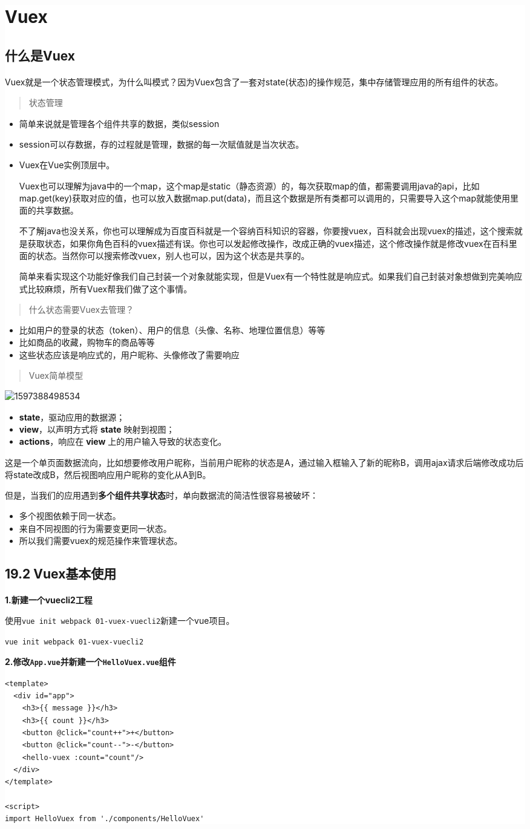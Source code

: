 # Vuex

## 什么是Vuex

Vuex就是一个状态管理模式，为什么叫模式？因为Vuex包含了一套对state(状态)的操作规范，集中存储管理应用的所有组件的状态。

> 状态管理

- 简单来说就是管理各个组件共享的数据，类似session

- session可以存数据，存的过程就是管理，数据的每一次赋值就是当次状态。

- Vuex在Vue实例顶层中。

  Vuex也可以理解为java中的一个map，这个map是static（静态资源）的，每次获取map的值，都需要调用java的api，比如map.get(key)获取对应的值，也可以放入数据map.put(data)，而且这个数据是所有类都可以调用的，只需要导入这个map就能使用里面的共享数据。

  不了解java也没关系，你也可以理解成为百度百科就是一个容纳百科知识的容器，你要搜vuex，百科就会出现vuex的描述，这个搜索就是获取状态，如果你角色百科的vuex描述有误。你也可以发起修改操作，改成正确的vuex描述，这个修改操作就是修改vuex在百科里面的状态。当然你可以搜索修改vuex，别人也可以，因为这个状态是共享的。

  简单来看实现这个功能好像我们自己封装一个对象就能实现，但是Vuex有一个特性就是响应式。如果我们自己封装对象想做到完美响应式比较麻烦，所有Vuex帮我们做了这个事情。

> 什么状态需要Vuex去管理？

- 比如用户的登录的状态（token）、用户的信息（头像、名称、地理位置信息）等等
- 比如商品的收藏，购物车的商品等等
- 这些状态应该是响应式的，用户昵称、头像修改了需要响应

> Vuex简单模型

![1597388498534](F:\coderwhyVuex\Vuex_note\img_note\Vuex简单模型.png)

- **state**，驱动应用的数据源；
- **view**，以声明方式将 **state** 映射到视图；
- **actions**，响应在 **view** 上的用户输入导致的状态变化。

这是一个单页面数据流向，比如想要修改用户昵称，当前用户昵称的状态是A，通过输入框输入了新的昵称B，调用ajax请求后端修改成功后将state改成B，然后视图响应用户昵称的变化从A到B。

但是，当我们的应用遇到**多个组件共享状态**时，单向数据流的简洁性很容易被破坏：

- 多个视图依赖于同一状态。
- 来自不同视图的行为需要变更同一状态。
- 所以我们需要vuex的规范操作来管理状态。

## 19.2	Vuex基本使用

**1.新建一个vuecli2工程**

使用`vue init webpack 01-vuex-vuecli2`新建一个vue项目。

```shell
vue init webpack 01-vuex-vuecli2
```

**2.修改`App.vue`并新建一个`HelloVuex.vue`组件**

```vue
<template>
  <div id="app">
    <h3>{{ message }}</h3>
    <h3>{{ count }}</h3>
    <button @click="count++">+</button>
    <button @click="count--">-</button>
    <hello-vuex :count="count"/>
  </div>
</template>

<script>
import HelloVuex from './components/HelloVuex'

```
